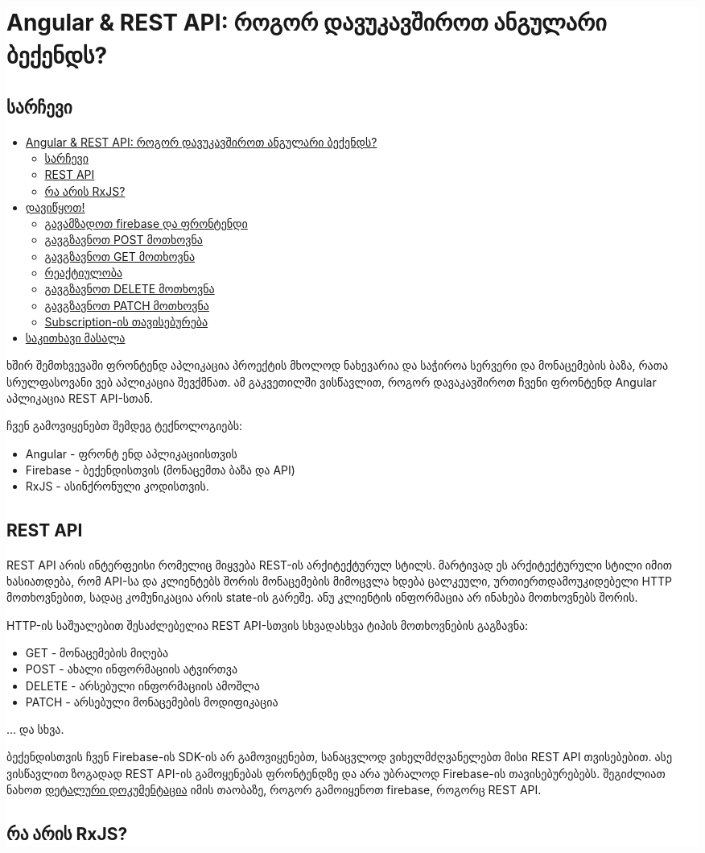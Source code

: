 # Angular & REST API: როგორ დავუკავშიროთ ანგულარი ბექენდს?

## სარჩევი

- [Angular & REST API: როგორ დავუკავშიროთ ანგულარი ბექენდს?](#angular--rest-api-როგორ-დავუკავშიროთ-ანგულარი-ბექენდს)
  - [სარჩევი](#სარჩევი)
  - [REST API](#rest-api)
  - [რა არის RxJS?](#რა-არის-rxjs)
- [დავიწყოთ!](#დავიწყოთ)
  - [გავამზადოთ firebase და ფრონტენდი](#გავამზადოთ-firebase-და-ფრონტენდი)
  - [გავგზავნოთ POST მოთხოვნა](#გავგზავნოთ-post-მოთხოვნა)
  - [გავგზავნოთ GET მოთხოვნა](#გავგზავნოთ-get-მოთხოვნა)
  - [რეაქტიულობა](#რეაქტიულობა)
  - [გავგზავნოთ DELETE მოთხოვნა](#გავგზავნოთ-delete-მოთხოვნა)
  - [გავგზავნოთ PATCH მოთხოვნა](#გავგზავნოთ-patch-მოთხოვნა)
  - [Subscription-ის თავისებურება](#subscription-ის-თავისებურება)
- [საკითხავი მასალა](#საკითხავი-მასალა)

ხშირ შემთხვევაში ფრონტენდ აპლიკაცია პროექტის მხოლოდ ნახევარია და საჭიროა სერვერი და მონაცემების ბაზა,
რათა სრულფასოვანი ვებ აპლიკაცია შევქმნათ. ამ გაკვეთილში ვისწავლით, როგორ დავაკავშიროთ ჩვენი ფრონტენდ
Angular აპლიკაცია REST API-სთან.

ჩვენ გამოვიყენებთ შემდეგ ტექნოლოგიებს:

- Angular - ფრონტ ენდ აპლიკაციისთვის
- Firebase - ბექენდისთვის (მონაცემთა ბაზა და API)
- RxJS - ასინქრონული კოდისთვის.

## REST API

REST API არის ინტერფეისი რომელიც მიყვება REST-ის არქიტექტურულ სტილს. მარტივად ეს არქიტექტურული სტილი იმით ხასიათდება, რომ API-სა და კლიენტებს შორის მონაცემების მიმოცვლა ხდება ცალკეული, ურთიერთდამოუკიდებელი HTTP მოთხოვნებით, სადაც კომუნიკაცია არის state-ის გარეშე. ანუ კლიენტის ინფორმაცია არ ინახება მოთხოვნებს შორის.

HTTP-ის საშუალებით შესაძლებელია REST API-სთვის სხვადასხვა ტიპის მოთხოვნების გაგზავნა:

- GET - მონაცემების მიღება
- POST - ახალი ინფორმაციის ატვირთვა
- DELETE - არსებული ინფორმაციის ამოშლა
- PATCH - არსებული მონაცემების მოდიფიკაცია

... და სხვა.

ბექენდისთვის ჩვენ Firebase-ის SDK-ის არ გამოვიყენებთ, სანაცვლოდ ვიხელმძღვანელებთ მისი REST API თვისებებით. ასე ვისწავლით ზოგადად REST API-ის გამოყენებას ფრონტენდზე და არა უბრალოდ Firebase-ის თავისებურებებს. შეგიძლიათ ნახოთ [დეტალური დოკუმენტაცია](https://firebase.google.com/docs/reference/rest/database) იმის თაობაზე, როგორ გამოიყენოთ firebase, როგორც REST API.

## რა არის RxJS?
